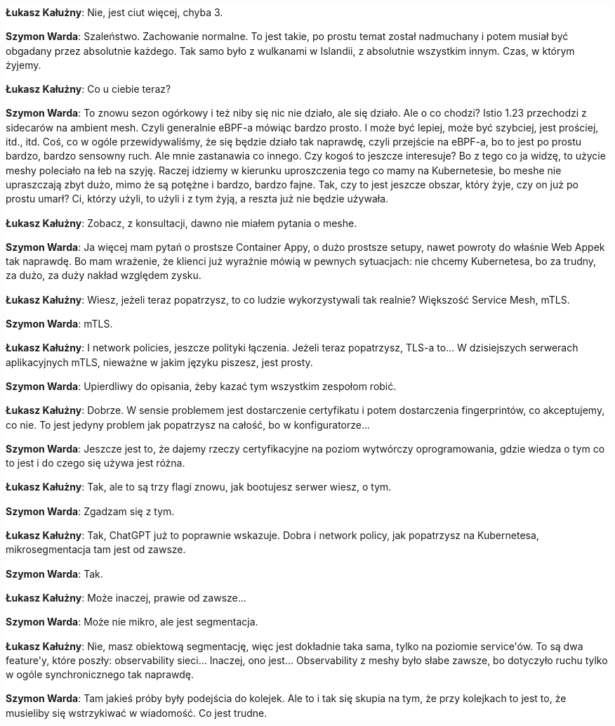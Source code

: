 **Łukasz Kałużny**: Nie, jest ciut więcej, chyba 3.

**Szymon Warda**: Szaleństwo. Zachowanie normalne. To jest takie, po prostu temat został nadmuchany i potem musiał być obgadany przez absolutnie każdego. Tak samo było z wulkanami w Islandii, z absolutnie wszystkim innym. Czas, w którym żyjemy.

**Łukasz Kałużny**: Co u ciebie teraz?

**Szymon Warda**: To znowu sezon ogórkowy i też niby się nic nie działo, ale się działo. Ale o co chodzi? Istio 1.23 przechodzi z sidecarów na ambient mesh. Czyli generalnie eBPF-a mówiąc bardzo prosto. I może być lepiej, może być szybciej, jest prościej, itd., itd. Coś, co w ogóle przewidywaliśmy, że się będzie działo tak naprawdę, czyli przejście na eBPF-a, bo to jest po prostu bardzo, bardzo sensowny ruch. Ale mnie zastanawia co innego. Czy kogoś to jeszcze interesuje? Bo z tego co ja widzę, to użycie meshy poleciało na łeb na szyję. Raczej idziemy w kierunku uproszczenia tego co mamy na Kubernetesie, bo meshe nie upraszczają zbyt dużo, mimo że są potężne i bardzo, bardzo fajne. Tak, czy to jest jeszcze obszar, który żyje, czy on już po prostu umarł? Ci, którzy użyli, to użyli i z tym żyją, a reszta już nie będzie używała.

**Łukasz Kałużny**: Zobacz, z konsultacji, dawno nie miałem pytania o meshe.

**Szymon Warda**: Ja więcej mam pytań o prostsze Container Appy, o dużo prostsze setupy, nawet powroty do właśnie Web Appek tak naprawdę. Bo mam wrażenie, że klienci już wyraźnie mówią w pewnych sytuacjach: nie chcemy Kubernetesa, bo za trudny, za dużo, za duży nakład względem zysku.

**Łukasz Kałużny**: Wiesz, jeżeli teraz popatrzysz, to co ludzie wykorzystywali tak realnie? Większość Service Mesh, mTLS.

**Szymon Warda**: mTLS.

**Łukasz Kałużny**: I network policies, jeszcze polityki łączenia. Jeżeli teraz popatrzysz, TLS-a to... W dzisiejszych serwerach aplikacyjnych mTLS, nieważne w jakim języku piszesz, jest prosty.

**Szymon Warda**: Upierdliwy do opisania, żeby kazać tym wszystkim zespołom robić.

**Łukasz Kałużny**: Dobrze. W sensie problemem jest dostarczenie certyfikatu i potem dostarczenia fingerprintów, co akceptujemy, co nie. To jest jedyny problem jak popatrzysz na całość, bo w konfiguratorze...

**Szymon Warda**: Jeszcze jest to, że dajemy rzeczy certyfikacyjne na poziom wytwórczy oprogramowania, gdzie wiedza o tym co to jest i do czego się używa jest różna.

**Łukasz Kałużny**: Tak, ale to są trzy flagi znowu, jak bootujesz serwer wiesz, o tym.

**Szymon Warda**: Zgadzam się z tym.

**Łukasz Kałużny**: Tak, ChatGPT już to poprawnie wskazuje. Dobra i network policy, jak popatrzysz na Kubernetesa, mikrosegmentacja tam jest od zawsze.

**Szymon Warda**: Tak.

**Łukasz Kałużny**: Może inaczej, prawie od zawsze...

**Szymon Warda**: Może nie mikro, ale jest segmentacja.

**Łukasz Kałużny**: Nie, masz obiektową segmentację, więc jest dokładnie taka sama, tylko na poziomie service'ów. To są dwa feature'y, które poszły: observability sieci... Inaczej, ono jest... Observability z meshy było słabe zawsze, bo dotyczyło ruchu tylko w ogóle synchronicznego tak naprawdę.

**Szymon Warda**: Tam jakieś próby były podejścia do kolejek. Ale to i tak się skupia na tym, że przy kolejkach to jest to, że musieliby się wstrzykiwać w wiadomość. Co jest trudne.
